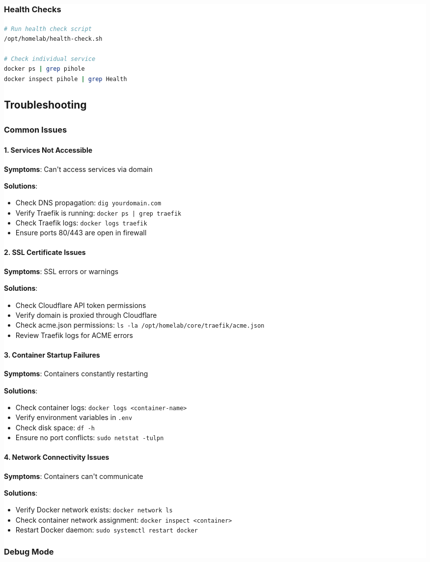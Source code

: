 ### Health Checks

```bash
# Run health check script
/opt/homelab/health-check.sh

# Check individual service
docker ps | grep pihole
docker inspect pihole | grep Health
```

## Troubleshooting

### Common Issues

#### 1. Services Not Accessible

**Symptoms**: Can't access services via domain

**Solutions**:
- Check DNS propagation: `dig yourdomain.com`
- Verify Traefik is running: `docker ps | grep traefik`
- Check Traefik logs: `docker logs traefik`
- Ensure ports 80/443 are open in firewall

#### 2. SSL Certificate Issues

**Symptoms**: SSL errors or warnings

**Solutions**:
- Check Cloudflare API token permissions
- Verify domain is proxied through Cloudflare
- Check acme.json permissions: `ls -la /opt/homelab/core/traefik/acme.json`
- Review Traefik logs for ACME errors

#### 3. Container Startup Failures

**Symptoms**: Containers constantly restarting

**Solutions**:
- Check container logs: `docker logs <container-name>`
- Verify environment variables in `.env`
- Check disk space: `df -h`
- Ensure no port conflicts: `sudo netstat -tulpn`

#### 4. Network Connectivity Issues

**Symptoms**: Containers can't communicate

**Solutions**:
- Verify Docker network exists: `docker network ls`
- Check container network assignment: `docker inspect <container>`
- Restart Docker daemon: `sudo systemctl restart docker`

### Debug Mode
